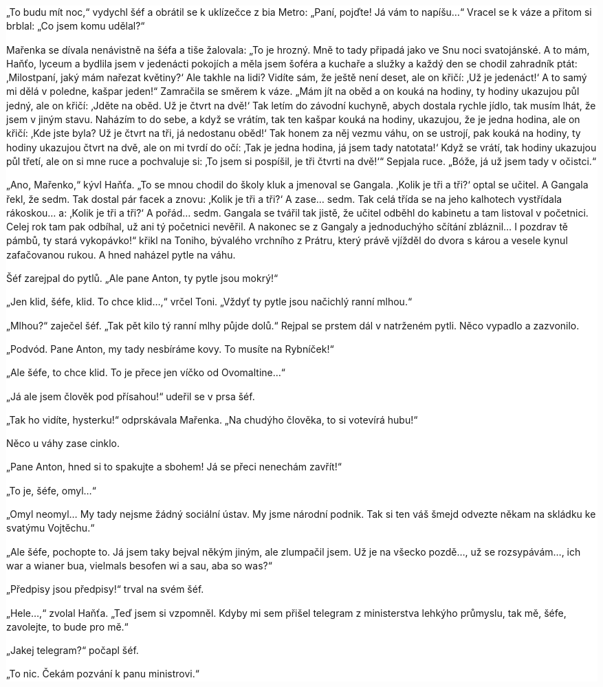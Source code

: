 „To budu mít noc,“ vydychl šéf a obrátil se k uklízečce z bia Metro: „Paní, pojďte! Já vám to napíšu…“ Vracel se k váze a přitom si brblal: „Co jsem komu udělal?“

Mařenka se dívala nenávistně na šéfa a tiše žalovala: „To je hrozný. Mně to tady připadá jako ve Snu noci svatojánské. A to mám, Haňťo, lyceum a bydlila jsem v jedenácti pokojích a měla jsem šoféra a kuchaře a služky a každý den se chodil zahradník ptát: ‚Milostpaní, jaký mám nařezat květiny?‘ Ale takhle na lidi? Vidíte sám, že ještě není deset, ale on křičí: ‚Už je jedenáct!‘ A to samý mi dělá v poledne, kašpar jeden!“ Zamračila se směrem k váze. „Mám jít na oběd a on kouká na hodiny, ty hodiny ukazujou půl jedný, ale on křičí: ‚Jděte na oběd. Už je čtvrt na dvě!‘ Tak letím do závodní kuchyně, abych dostala rychle jídlo, tak musím lhát, že jsem v jiným stavu. Naházím to do sebe, a když se vrátím, tak ten kašpar kouká na hodiny, ukazujou, že je jedna hodina, ale on křičí: ‚Kde jste byla? Už je čtvrt na tři, já nedostanu oběd!‘ Tak honem za něj vezmu váhu, on se ustrojí, pak kouká na hodiny, ty hodiny ukazujou čtvrt na dvě, ale on mi tvrdí do očí: ‚Tak je jedna hodina, já jsem tady natotata!‘ Když se vrátí, tak hodiny ukazujou půl třetí, ale on si mne ruce a pochvaluje si: ‚To jsem si pospíšil, je tři čtvrti na dvě!‘“ Sepjala ruce. „Bóže, já už jsem tady v očistci.“

„Ano, Mařenko,“ kývl Haňťa. „To se mnou chodil do školy kluk a jmenoval se Gangala. ‚Kolik je tři a tři?‘ optal se učitel. A Gangala řekl, že sedm. Tak dostal pár facek a znovu: ‚Kolik je tři a tři?‘ A zase… sedm. Tak celá třída se na jeho kalhotech vystřídala rákoskou… a: ‚Kolik je tři a tři?‘ A pořád… sedm. Gangala se tvářil tak jistě, že učitel odběhl do kabinetu a tam listoval v početnici. Celej rok tam pak odbíhal, už ani tý početnici nevěřil. A nakonec se z Gangaly a jednoduchýho sčítání zbláznil… I pozdrav tě pámbů, ty stará vykopávko!“ křikl na Toniho, bývalého vrchního z Prátru, který právě vjížděl do dvora s károu a vesele kynul zafačovanou rukou. A hned naházel pytle na váhu.

Šéf zarejpal do pytlů. „Ale pane Anton, ty pytle jsou mokrý!“

„Jen klid, šéfe, klid. To chce klid…,“ vrčel Toni. „Vždyť ty pytle jsou načichlý ranní mlhou.“

„Mlhou?“ zaječel šéf. „Tak pět kilo tý ranní mlhy půjde dolů.“ Rejpal se prstem dál v natrženém pytli. Něco vypadlo a zazvonilo.

„Podvód. Pane Anton, my tady nesbíráme kovy. To musíte na Rybníček!“

„Ale šéfe, to chce klid. To je přece jen víčko od Ovomaltine…“

„Já ale jsem člověk pod přísahou!“ udeřil se v prsa šéf.

„Tak ho vidíte, hysterku!“ odprskávala Mařenka. „Na chudýho člověka, to si votevírá hubu!“

Něco u váhy zase cinklo.

„Pane Anton, hned si to spakujte a sbohem! Já se přeci nenechám zavřít!“

„To je, šéfe, omyl…“

„Omyl neomyl… My tady nejsme žádný sociální ústav. My jsme národní podnik. Tak si ten váš šmejd odvezte někam na skládku ke svatýmu Vojtěchu.“

„Ale šéfe, pochopte to. Já jsem taky bejval někým jiným, ale zlumpačil jsem. Už je na všecko pozdě…, už se rozsypávám…, ich war a wianer bua, vielmals besofen wi a sau, aba so was?“

„Předpisy jsou předpisy!“ trval na svém šéf.

„Hele…,“ zvolal Haňťa. „Teď jsem si vzpomněl. Kdyby mi sem přišel telegram z ministerstva lehkýho průmyslu, tak mě, šéfe, zavolejte, to bude pro mě.“

„Jakej telegram?“ počapl šéf.

„To nic. Čekám pozvání k panu ministrovi.“
